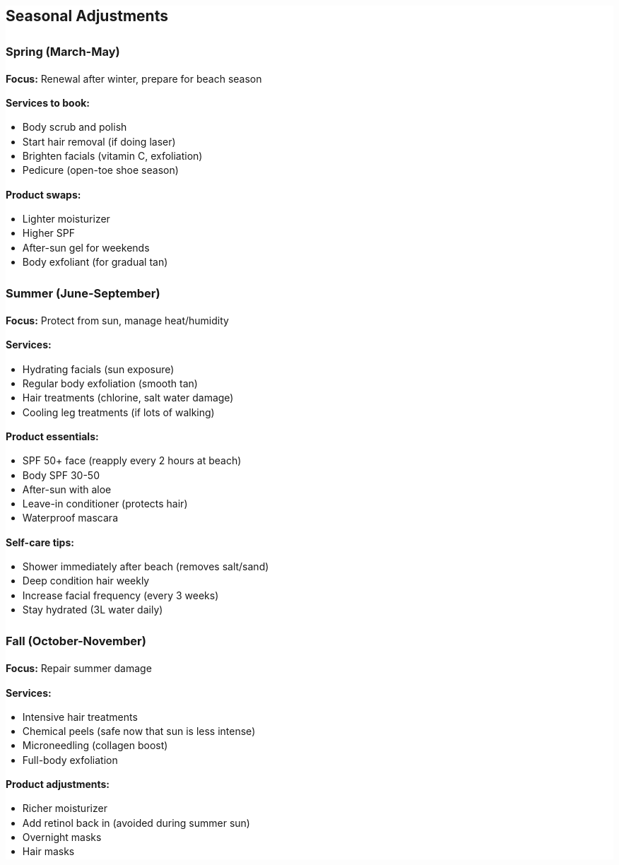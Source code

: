 ## Seasonal Adjustments

### Spring (March-May)

**Focus:** Renewal after winter, prepare for beach season

**Services to book:**
- Body scrub and polish
- Start hair removal (if doing laser)
- Brighten facials (vitamin C, exfoliation)
- Pedicure (open-toe shoe season)

**Product swaps:**
- Lighter moisturizer
- Higher SPF
- After-sun gel for weekends
- Body exfoliant (for gradual tan)

### Summer (June-September)

**Focus:** Protect from sun, manage heat/humidity

**Services:**
- Hydrating facials (sun exposure)
- Regular body exfoliation (smooth tan)
- Hair treatments (chlorine, salt water damage)
- Cooling leg treatments (if lots of walking)

**Product essentials:**
- SPF 50+ face (reapply every 2 hours at beach)
- Body SPF 30-50
- After-sun with aloe
- Leave-in conditioner (protects hair)
- Waterproof mascara

**Self-care tips:**
- Shower immediately after beach (removes salt/sand)
- Deep condition hair weekly
- Increase facial frequency (every 3 weeks)
- Stay hydrated (3L water daily)

### Fall (October-November)

**Focus:** Repair summer damage

**Services:**
- Intensive hair treatments
- Chemical peels (safe now that sun is less intense)
- Microneedling (collagen boost)
- Full-body exfoliation

**Product adjustments:**
- Richer moisturizer
- Add retinol back in (avoided during summer sun)
- Overnight masks
- Hair masks
